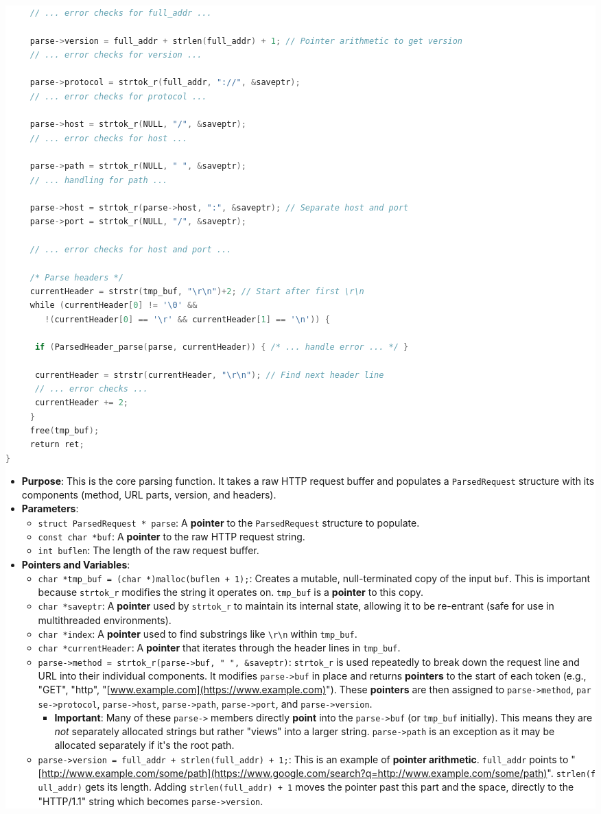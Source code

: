 ```c
     // ... error checks for full_addr ...

     parse->version = full_addr + strlen(full_addr) + 1; // Pointer arithmetic to get version
     // ... error checks for version ...

     parse->protocol = strtok_r(full_addr, "://", &saveptr);
     // ... error checks for protocol ...

     parse->host = strtok_r(NULL, "/", &saveptr);
     // ... error checks for host ...

     parse->path = strtok_r(NULL, " ", &saveptr);
     // ... handling for path ...

     parse->host = strtok_r(parse->host, ":", &saveptr); // Separate host and port
     parse->port = strtok_r(NULL, "/", &saveptr);

     // ... error checks for host and port ...
   
     /* Parse headers */
     currentHeader = strstr(tmp_buf, "\r\n")+2; // Start after first \r\n
     while (currentHeader[0] != '\0' && 
        !(currentHeader[0] == '\r' && currentHeader[1] == '\n')) {
      
      if (ParsedHeader_parse(parse, currentHeader)) { /* ... handle error ... */ }

      currentHeader = strstr(currentHeader, "\r\n"); // Find next header line
      // ... error checks ...
      currentHeader += 2;
     }
     free(tmp_buf);
     return ret;
}
```

  * **Purpose**: This is the core parsing function. It takes a raw HTTP request buffer and populates a `ParsedRequest` structure with its components (method, URL parts, version, and headers).
  * **Parameters**:
      * `struct ParsedRequest * parse`: A **pointer** to the `ParsedRequest` structure to populate.
      * `const char *buf`: A **pointer** to the raw HTTP request string.
      * `int buflen`: The length of the raw request buffer.
  * **Pointers and Variables**:
      * `char *tmp_buf = (char *)malloc(buflen + 1);`: Creates a mutable, null-terminated copy of the input `buf`. This is important because `strtok_r` modifies the string it operates on. `tmp_buf` is a **pointer** to this copy.
      * `char *saveptr`: A **pointer** used by `strtok_r` to maintain its internal state, allowing it to be re-entrant (safe for use in multithreaded environments).
      * `char *index`: A **pointer** used to find substrings like `\r\n` within `tmp_buf`.
      * `char *currentHeader`: A **pointer** that iterates through the header lines in `tmp_buf`.
      * `parse->method = strtok_r(parse->buf, " ", &saveptr)`: `strtok_r` is used repeatedly to break down the request line and URL into their individual components. It modifies `parse->buf` in place and returns **pointers** to the start of each token (e.g., "GET", "http", "[www.example.com](https://www.example.com)"). These **pointers** are then assigned to `parse->method`, `parse->protocol`, `parse->host`, `parse->path`, `parse->port`, and `parse->version`.
          * **Important**: Many of these `parse->` members directly **point** into the `parse->buf` (or `tmp_buf` initially). This means they are *not* separately allocated strings but rather "views" into a larger string. `parse->path` is an exception as it may be allocated separately if it's the root path.
      * `parse->version = full_addr + strlen(full_addr) + 1;`: This is an example of **pointer arithmetic**. `full_addr` points to "[http://www.example.com/some/path](https://www.google.com/search?q=http://www.example.com/some/path)". `strlen(full_addr)` gets its length. Adding `strlen(full_addr) + 1` moves the pointer past this part and the space, directly to the "HTTP/1.1" string which becomes `parse->version`.
